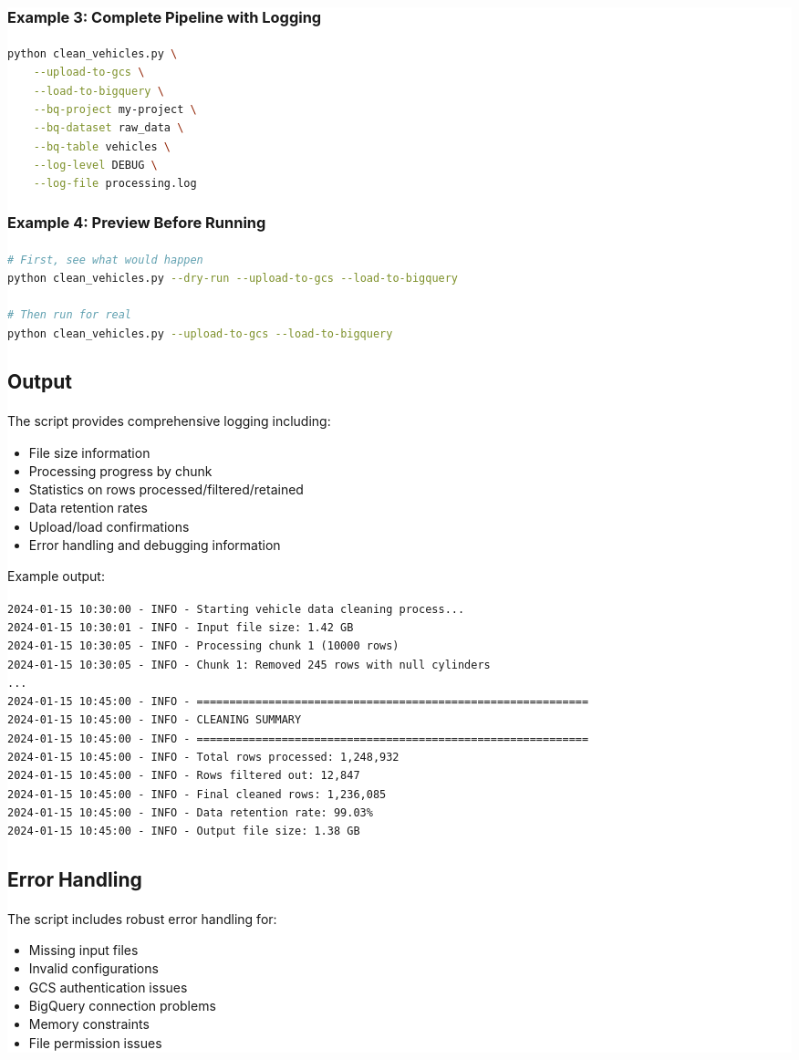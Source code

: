 ### Example 3: Complete Pipeline with Logging
```bash
python clean_vehicles.py \
    --upload-to-gcs \
    --load-to-bigquery \
    --bq-project my-project \
    --bq-dataset raw_data \
    --bq-table vehicles \
    --log-level DEBUG \
    --log-file processing.log
```

### Example 4: Preview Before Running
```bash
# First, see what would happen
python clean_vehicles.py --dry-run --upload-to-gcs --load-to-bigquery

# Then run for real
python clean_vehicles.py --upload-to-gcs --load-to-bigquery
```

## Output

The script provides comprehensive logging including:

- File size information
- Processing progress by chunk
- Statistics on rows processed/filtered/retained
- Data retention rates
- Upload/load confirmations
- Error handling and debugging information

Example output:
```
2024-01-15 10:30:00 - INFO - Starting vehicle data cleaning process...
2024-01-15 10:30:01 - INFO - Input file size: 1.42 GB
2024-01-15 10:30:05 - INFO - Processing chunk 1 (10000 rows)
2024-01-15 10:30:05 - INFO - Chunk 1: Removed 245 rows with null cylinders
...
2024-01-15 10:45:00 - INFO - ============================================================
2024-01-15 10:45:00 - INFO - CLEANING SUMMARY
2024-01-15 10:45:00 - INFO - ============================================================
2024-01-15 10:45:00 - INFO - Total rows processed: 1,248,932
2024-01-15 10:45:00 - INFO - Rows filtered out: 12,847
2024-01-15 10:45:00 - INFO - Final cleaned rows: 1,236,085
2024-01-15 10:45:00 - INFO - Data retention rate: 99.03%
2024-01-15 10:45:00 - INFO - Output file size: 1.38 GB
```

## Error Handling

The script includes robust error handling for:
- Missing input files
- Invalid configurations
- GCS authentication issues
- BigQuery connection problems
- Memory constraints
- File permission issues
